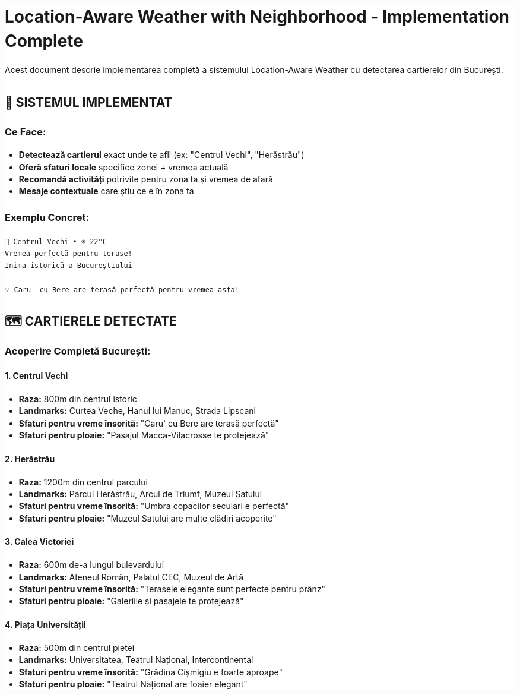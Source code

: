 # Location-Aware Weather with Neighborhood - Implementation Complete

Acest document descrie implementarea completă a sistemului Location-Aware Weather cu detectarea cartierelor din București.

## 🎯 **SISTEMUL IMPLEMENTAT**

### **Ce Face:**
- **Detectează cartierul** exact unde te afli (ex: "Centrul Vechi", "Herăstrău")
- **Oferă sfaturi locale** specifice zonei + vremea actuală
- **Recomandă activități** potrivite pentru zona ta și vremea de afară
- **Mesaje contextuale** care știu ce e în zona ta

### **Exemplu Concret:**
```
📍 Centrul Vechi • ☀️ 22°C
Vremea perfectă pentru terase!
Inima istorică a Bucureștiului

💡 Caru' cu Bere are terasă perfectă pentru vremea asta!
```

## 🗺️ **CARTIERELE DETECTATE**

### **Acoperire Completă București:**

#### **1. Centrul Vechi**
- **Raza:** 800m din centrul istoric
- **Landmarks:** Curtea Veche, Hanul lui Manuc, Strada Lipscani
- **Sfaturi pentru vreme însorită:** "Caru' cu Bere are terasă perfectă"
- **Sfaturi pentru ploaie:** "Pasajul Macca-Vilacrosse te protejează"

#### **2. Herăstrău**
- **Raza:** 1200m din centrul parcului
- **Landmarks:** Parcul Herăstrău, Arcul de Triumf, Muzeul Satului
- **Sfaturi pentru vreme însorită:** "Umbra copacilor seculari e perfectă"
- **Sfaturi pentru ploaie:** "Muzeul Satului are multe clădiri acoperite"

#### **3. Calea Victoriei**
- **Raza:** 600m de-a lungul bulevardului
- **Landmarks:** Ateneul Român, Palatul CEC, Muzeul de Artă
- **Sfaturi pentru vreme însorită:** "Terasele elegante sunt perfecte pentru prânz"
- **Sfaturi pentru ploaie:** "Galeriile și pasajele te protejează"

#### **4. Piața Universității**
- **Raza:** 500m din centrul pieței
- **Landmarks:** Universitatea, Teatrul Național, Intercontinental
- **Sfaturi pentru vreme însorită:** "Grădina Cișmigiu e foarte aproape"
- **Sfaturi pentru ploaie:** "Teatrul Național are foaier elegant"
